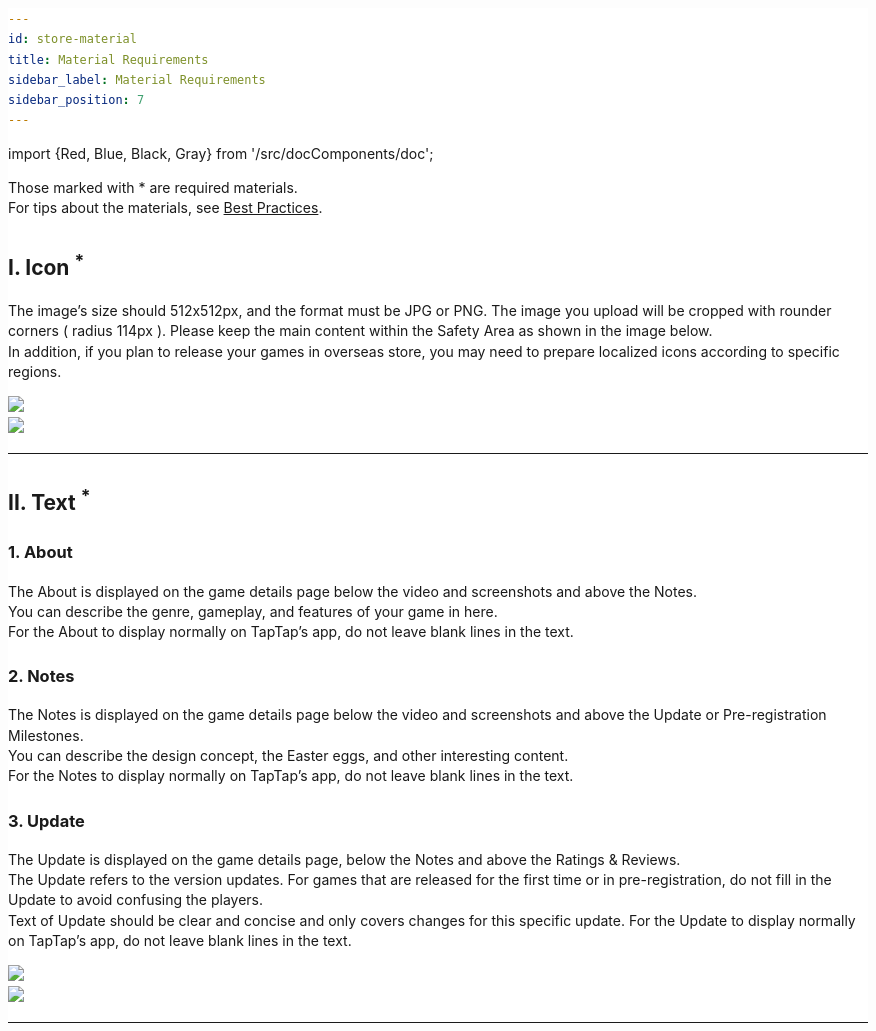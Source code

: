 ```yaml
---
id: store-material
title: Material Requirements
sidebar_label: Material Requirements
sidebar_position: 7
---
```


import {Red, Blue, Black, Gray} from '/src/docComponents/doc';


Those marked with <Red>*</Red> are required materials.   
For tips about the materials, see [Best Practices](https://www.taptap.com/developer-center/doc/7?id=89#%E5%AE%9E%E7%94%A8%E5%BB%BA%E8%AE%AE).  

## **I. Icon <sup><Red>*</Red></sup>**  

The image’s size should 512x512px, and the format must be JPG or PNG. The image you upload will be cropped with rounder corners ( radius 114px ). Please keep the main content within the Safety Area as shown in the image below.  
In addition, if you plan to release your games in overseas store, you may need to prepare localized icons according to specific regions.  

![](https://img.tapimg.com/market/images/d8c4e635dc08103af6fe22c5d742ec63.png)  
![](https://img.tapimg.com/market/images/c53d78b9b120276b53f82aebb0d01537.png)   

---

## **II. Text <sup><Red>*</Red></sup>**  

### **1\. About**  
The About is displayed on the game details page below the video and screenshots and above the Notes.  
You can describe the genre, gameplay, and features of your game in here.  
For the About to display normally on TapTap’s app, do not leave blank lines in the text.  

### **2\. Notes**  
The Notes is displayed on the game details page below the video and screenshots and above the Update or Pre-registration Milestones.  
You can describe the design concept, the Easter eggs, and other interesting content.    
For the Notes to display normally on TapTap’s app, do not leave blank lines in the text.  

### **3\. Update**  
The Update is displayed on the game details page, below the Notes and above the Ratings & Reviews.  
The Update refers to the version updates. For games that are released for the first time or in pre-registration, do not fill in the Update to avoid confusing the players.  
Text of Update should be clear and concise and only covers changes for this specific update. For the Update to display normally on TapTap’s app, do not leave blank lines in the text.  

![](https://img.tapimg.com/market/images/3e16316d5b0ffe8d39475b93952c5485.png)  
![](https://img.tapimg.com/market/images/c53d78b9b120276b53f82aebb0d01537.png)  

---